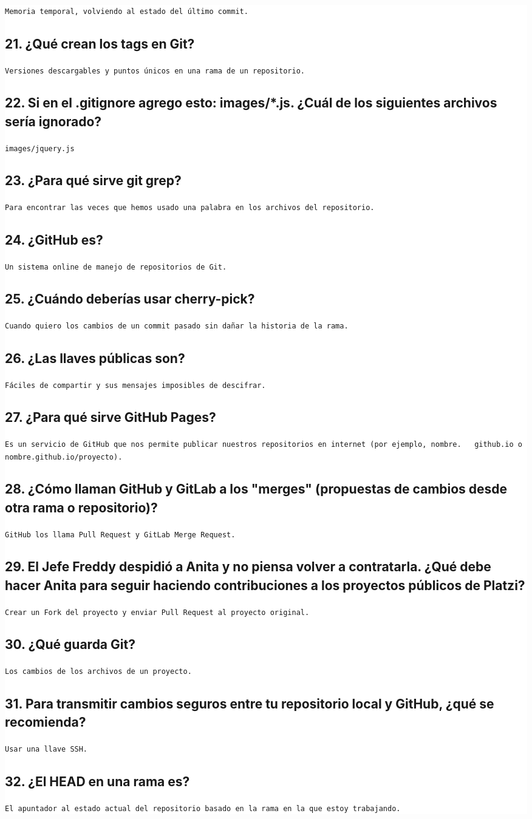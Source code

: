     Memoria temporal, volviendo al estado del último commit.

## 21. ¿Qué crean los tags en Git?

    Versiones descargables y puntos únicos en una rama de un repositorio.

## 22. Si en el .gitignore agrego esto: images/*.js. ¿Cuál de los siguientes archivos sería ignorado?

    images/jquery.js
## 23. ¿Para qué sirve git grep?

    Para encontrar las veces que hemos usado una palabra en los archivos del repositorio.
## 24. ¿GitHub es?

    Un sistema online de manejo de repositorios de Git.

## 25. ¿Cuándo deberías usar cherry-pick?

    Cuando quiero los cambios de un commit pasado sin dañar la historia de la rama.

## 26. ¿Las llaves públicas son?
    Fáciles de compartir y sus mensajes imposibles de descifrar.

## 27. ¿Para qué sirve GitHub Pages?
    Es un servicio de GitHub que nos permite publicar nuestros repositorios en internet (por ejemplo, nombre.   github.io o nombre.github.io/proyecto).
    
## 28. ¿Cómo llaman GitHub y GitLab a los "merges" (propuestas de cambios desde otra rama o repositorio)?
    GitHub los llama Pull Request y GitLab Merge Request.

## 29. El Jefe Freddy despidió a Anita y no piensa volver a contratarla. ¿Qué debe hacer Anita para seguir  haciendo contribuciones a los proyectos públicos de Platzi?

    Crear un Fork del proyecto y enviar Pull Request al proyecto original.
    
## 30. ¿Qué guarda Git?
    Los cambios de los archivos de un proyecto. 
    
## 31. Para transmitir cambios seguros entre tu repositorio local y GitHub, ¿qué se recomienda?
    Usar una llave SSH.
    
## 32. ¿El HEAD en una rama es?
    El apuntador al estado actual del repositorio basado en la rama en la que estoy trabajando.
    